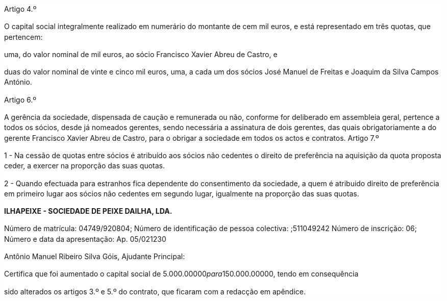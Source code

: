 
Artigo 4.º


O capital social integralmente realizado em numerário do
montante de cem mil euros, e está representado em três
quotas, que pertencem:

  uma, do valor nominal de mil euros, ao sócio
Francisco Xavier Abreu de Castro, e

  duas do valor nominal de vinte e cinco mil euros,
uma, a cada um dos sócios José Manuel de Freitas e
Joaquim da Silva Campos António.


Artigo 6.º


A gerência da sociedade, dispensada de caução e
remunerada ou não, conforme for deliberado em assembleia
geral, pertence a todos os sócios, desde já nomeados
gerentes, sendo necessária a assinatura de dois gerentes, das
quais obrigatoriamente a do gerente Francisco Xavier Abreu
de Castro, para o obrigar a sociedade em todos os actos e
contratos.
Artigo 7.º


1 - Na cessão de quotas entre sócios é atribuído aos
sócios não cedentes o direito de preferência na
aquisição da quota proposta ceder, a exercer na
proporção das suas quotas.


2 - Quando efectuada para estranhos fica dependente do
consentimento da sociedade, a quem é atribuido
direito de preferência em primeiro lugar aos sócios
não cedentes em segundo lugar, igualmente na
proporção das suas quotas.


**ILHAPEIXE - SOCIEDADE DE PEIXE DAILHA, LDA.**


Número de matrícula: 04749/920804;
Número de identificação de pessoa colectiva: ;511049242
Número de inscrição: 06;
Número e data da apresentação: Ap. 05/021230


Antônio Manuel Ribeiro Silva Góis, Ajudante Principal:


Certifica que foi aumentado o capital social de
5.000.000$00 para 150.000.000$00, tendo em consequência



sido alterados os artigos 3.º e 5.º do contrato, que ficaram
com a redacção em apêndice.
